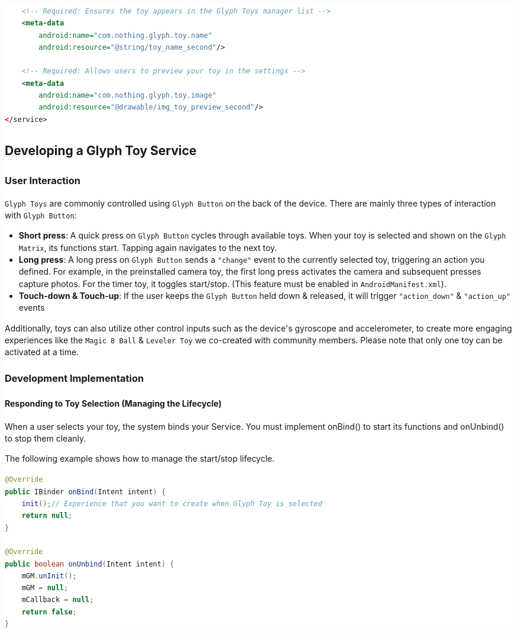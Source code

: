 ```xml
    <!-- Required: Ensures the toy appears in the Glyph Toys manager list -->
    <meta-data
        android:name="com.nothing.glyph.toy.name"
        android:resource="@string/toy_name_second"/>

    <!-- Required: Allows users to preview your toy in the settings -->
    <meta-data
        android:name="com.nothing.glyph.toy.image"
        android:resource="@drawable/img_toy_preview_second"/>
</service>
```

## Developing a Glyph Toy Service

### User Interaction

`Glyph Toys` are commonly controlled using `Glyph Button` on the back of the device. There are mainly three types of interaction with `Glyph Button`:

- **Short press**: A quick press on `Glyph Button` cycles through available toys. When your toy is selected and shown on the `Glyph Matrix`, its functions start. Tapping again navigates to the next toy. 
- **Long press**: A long press on `Glyph Button` sends a `"change"` event to the currently selected toy, triggering an action you defined. For example, in the preinstalled camera toy, the first long press activates the camera and subsequent presses capture photos. For the timer toy, it toggles start/stop. (This feature must be enabled in `AndroidManifest.xml`).
- **Touch-down & Touch-up**: If the user keeps the `Glyph Button` held down & released, it will trigger `"action_down"` & `"action_up"` events 

Additionally, toys can also utilize other control inputs such as the device's gyroscope and accelerometer, to create more engaging experiences like the `Magic 8 Ball` & `Leveler Toy` we co-created with community members. Please note that only one toy can be activated at a time.

### Development Implementation

#### Responding to Toy Selection (Managing the Lifecycle)

When a user selects your toy, the system binds your Service. You must implement onBind() to start its functions and onUnbind() to stop them cleanly.

The following example shows how to manage the start/stop lifecycle.

```java
@Override
public IBinder onBind(Intent intent) {
    init();// Experience that you want to create when Glyph Toy is selected
    return null;
}

@Override
public boolean onUnbind(Intent intent) {
    mGM.unInit();
    mGM = null;
    mCallback = null;
    return false;
}
```
